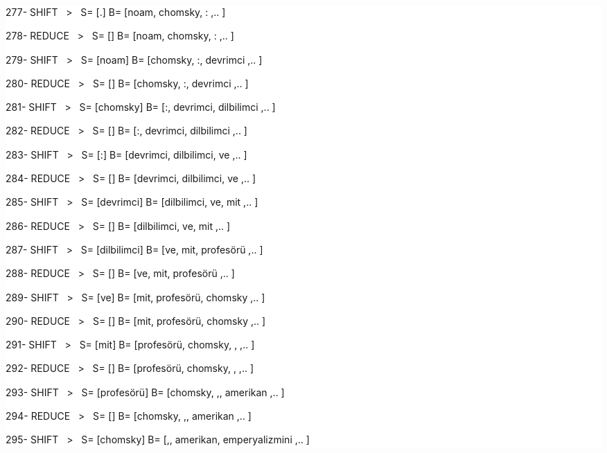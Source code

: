 
277- SHIFT&nbsp;&nbsp;&nbsp;>&nbsp;&nbsp;&nbsp;S= [.]   B= [noam, chomsky, : ,.. ]



278- REDUCE&nbsp;&nbsp;&nbsp;>&nbsp;&nbsp;&nbsp;S= []   B= [noam, chomsky, : ,.. ]



279- SHIFT&nbsp;&nbsp;&nbsp;>&nbsp;&nbsp;&nbsp;S= [noam]   B= [chomsky, :, devrimci ,.. ]



280- REDUCE&nbsp;&nbsp;&nbsp;>&nbsp;&nbsp;&nbsp;S= []   B= [chomsky, :, devrimci ,.. ]



281- SHIFT&nbsp;&nbsp;&nbsp;>&nbsp;&nbsp;&nbsp;S= [chomsky]   B= [:, devrimci, dilbilimci ,.. ]



282- REDUCE&nbsp;&nbsp;&nbsp;>&nbsp;&nbsp;&nbsp;S= []   B= [:, devrimci, dilbilimci ,.. ]



283- SHIFT&nbsp;&nbsp;&nbsp;>&nbsp;&nbsp;&nbsp;S= [:]   B= [devrimci, dilbilimci, ve ,.. ]



284- REDUCE&nbsp;&nbsp;&nbsp;>&nbsp;&nbsp;&nbsp;S= []   B= [devrimci, dilbilimci, ve ,.. ]



285- SHIFT&nbsp;&nbsp;&nbsp;>&nbsp;&nbsp;&nbsp;S= [devrimci]   B= [dilbilimci, ve, mit ,.. ]



286- REDUCE&nbsp;&nbsp;&nbsp;>&nbsp;&nbsp;&nbsp;S= []   B= [dilbilimci, ve, mit ,.. ]



287- SHIFT&nbsp;&nbsp;&nbsp;>&nbsp;&nbsp;&nbsp;S= [dilbilimci]   B= [ve, mit, profesörü ,.. ]



288- REDUCE&nbsp;&nbsp;&nbsp;>&nbsp;&nbsp;&nbsp;S= []   B= [ve, mit, profesörü ,.. ]



289- SHIFT&nbsp;&nbsp;&nbsp;>&nbsp;&nbsp;&nbsp;S= [ve]   B= [mit, profesörü, chomsky ,.. ]



290- REDUCE&nbsp;&nbsp;&nbsp;>&nbsp;&nbsp;&nbsp;S= []   B= [mit, profesörü, chomsky ,.. ]



291- SHIFT&nbsp;&nbsp;&nbsp;>&nbsp;&nbsp;&nbsp;S= [mit]   B= [profesörü, chomsky, , ,.. ]



292- REDUCE&nbsp;&nbsp;&nbsp;>&nbsp;&nbsp;&nbsp;S= []   B= [profesörü, chomsky, , ,.. ]



293- SHIFT&nbsp;&nbsp;&nbsp;>&nbsp;&nbsp;&nbsp;S= [profesörü]   B= [chomsky, ,, amerikan ,.. ]



294- REDUCE&nbsp;&nbsp;&nbsp;>&nbsp;&nbsp;&nbsp;S= []   B= [chomsky, ,, amerikan ,.. ]



295- SHIFT&nbsp;&nbsp;&nbsp;>&nbsp;&nbsp;&nbsp;S= [chomsky]   B= [,, amerikan, emperyalizmini ,.. ]


